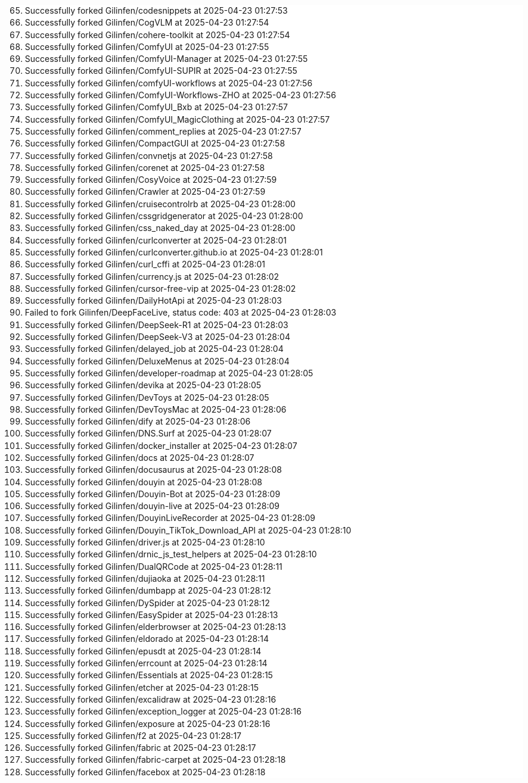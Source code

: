 65. Successfully forked Gilinfen/codesnippets at 2025-04-23 01:27:53
66. Successfully forked Gilinfen/CogVLM at 2025-04-23 01:27:54
67. Successfully forked Gilinfen/cohere-toolkit at 2025-04-23 01:27:54
68. Successfully forked Gilinfen/ComfyUI at 2025-04-23 01:27:55
69. Successfully forked Gilinfen/ComfyUI-Manager at 2025-04-23 01:27:55
70. Successfully forked Gilinfen/ComfyUI-SUPIR at 2025-04-23 01:27:55
71. Successfully forked Gilinfen/comfyUI-workflows at 2025-04-23 01:27:56
72. Successfully forked Gilinfen/ComfyUI-Workflows-ZHO at 2025-04-23 01:27:56
73. Successfully forked Gilinfen/ComfyUI_Bxb at 2025-04-23 01:27:57
74. Successfully forked Gilinfen/ComfyUI_MagicClothing at 2025-04-23 01:27:57
75. Successfully forked Gilinfen/comment_replies at 2025-04-23 01:27:57
76. Successfully forked Gilinfen/CompactGUI at 2025-04-23 01:27:58
77. Successfully forked Gilinfen/convnetjs at 2025-04-23 01:27:58
78. Successfully forked Gilinfen/corenet at 2025-04-23 01:27:58
79. Successfully forked Gilinfen/CosyVoice at 2025-04-23 01:27:59
80. Successfully forked Gilinfen/Crawler at 2025-04-23 01:27:59
81. Successfully forked Gilinfen/cruisecontrolrb at 2025-04-23 01:28:00
82. Successfully forked Gilinfen/cssgridgenerator at 2025-04-23 01:28:00
83. Successfully forked Gilinfen/css_naked_day at 2025-04-23 01:28:00
84. Successfully forked Gilinfen/curlconverter at 2025-04-23 01:28:01
85. Successfully forked Gilinfen/curlconverter.github.io at 2025-04-23 01:28:01
86. Successfully forked Gilinfen/curl_cffi at 2025-04-23 01:28:01
87. Successfully forked Gilinfen/currency.js at 2025-04-23 01:28:02
88. Successfully forked Gilinfen/cursor-free-vip at 2025-04-23 01:28:02
89. Successfully forked Gilinfen/DailyHotApi at 2025-04-23 01:28:03
90. Failed to fork Gilinfen/DeepFaceLive, status code: 403 at 2025-04-23 01:28:03
91. Successfully forked Gilinfen/DeepSeek-R1 at 2025-04-23 01:28:03
92. Successfully forked Gilinfen/DeepSeek-V3 at 2025-04-23 01:28:04
93. Successfully forked Gilinfen/delayed_job at 2025-04-23 01:28:04
94. Successfully forked Gilinfen/DeluxeMenus at 2025-04-23 01:28:04
95. Successfully forked Gilinfen/developer-roadmap at 2025-04-23 01:28:05
96. Successfully forked Gilinfen/devika at 2025-04-23 01:28:05
97. Successfully forked Gilinfen/DevToys at 2025-04-23 01:28:05
98. Successfully forked Gilinfen/DevToysMac at 2025-04-23 01:28:06
99. Successfully forked Gilinfen/dify at 2025-04-23 01:28:06
100. Successfully forked Gilinfen/DNS.Surf at 2025-04-23 01:28:07
101. Successfully forked Gilinfen/docker_installer at 2025-04-23 01:28:07
102. Successfully forked Gilinfen/docs at 2025-04-23 01:28:07
103. Successfully forked Gilinfen/docusaurus at 2025-04-23 01:28:08
104. Successfully forked Gilinfen/douyin at 2025-04-23 01:28:08
105. Successfully forked Gilinfen/Douyin-Bot at 2025-04-23 01:28:09
106. Successfully forked Gilinfen/douyin-live at 2025-04-23 01:28:09
107. Successfully forked Gilinfen/DouyinLiveRecorder at 2025-04-23 01:28:09
108. Successfully forked Gilinfen/Douyin_TikTok_Download_API at 2025-04-23 01:28:10
109. Successfully forked Gilinfen/driver.js at 2025-04-23 01:28:10
110. Successfully forked Gilinfen/drnic_js_test_helpers at 2025-04-23 01:28:10
111. Successfully forked Gilinfen/DualQRCode at 2025-04-23 01:28:11
112. Successfully forked Gilinfen/dujiaoka at 2025-04-23 01:28:11
113. Successfully forked Gilinfen/dumbapp at 2025-04-23 01:28:12
114. Successfully forked Gilinfen/DySpider at 2025-04-23 01:28:12
115. Successfully forked Gilinfen/EasySpider at 2025-04-23 01:28:13
116. Successfully forked Gilinfen/elderbrowser at 2025-04-23 01:28:13
117. Successfully forked Gilinfen/eldorado at 2025-04-23 01:28:14
118. Successfully forked Gilinfen/epusdt at 2025-04-23 01:28:14
119. Successfully forked Gilinfen/errcount at 2025-04-23 01:28:14
120. Successfully forked Gilinfen/Essentials at 2025-04-23 01:28:15
121. Successfully forked Gilinfen/etcher at 2025-04-23 01:28:15
122. Successfully forked Gilinfen/excalidraw at 2025-04-23 01:28:16
123. Successfully forked Gilinfen/exception_logger at 2025-04-23 01:28:16
124. Successfully forked Gilinfen/exposure at 2025-04-23 01:28:16
125. Successfully forked Gilinfen/f2 at 2025-04-23 01:28:17
126. Successfully forked Gilinfen/fabric at 2025-04-23 01:28:17
127. Successfully forked Gilinfen/fabric-carpet at 2025-04-23 01:28:18
128. Successfully forked Gilinfen/facebox at 2025-04-23 01:28:18